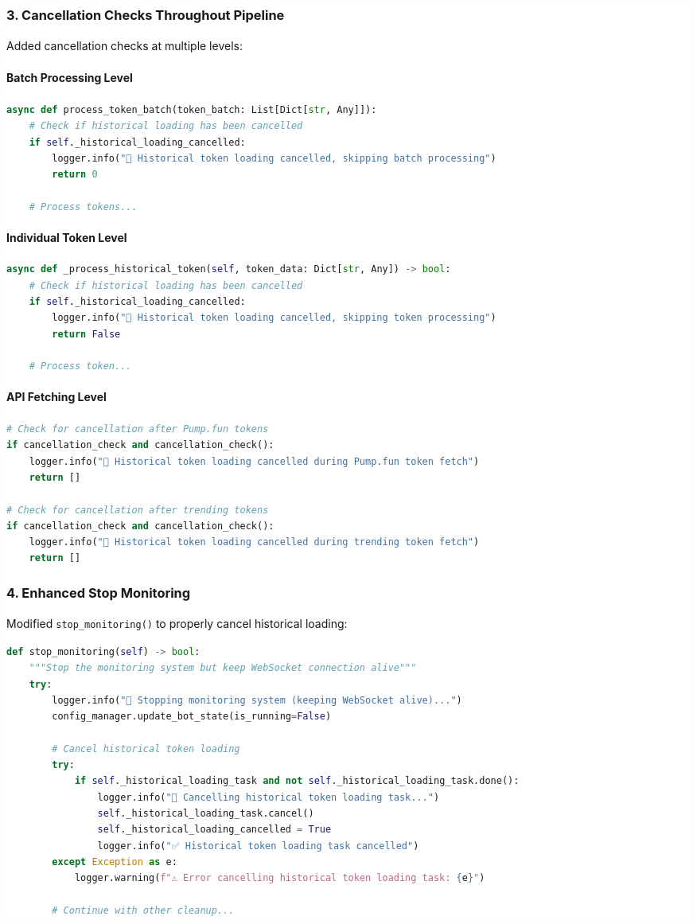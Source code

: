 ### 3. **Cancellation Checks Throughout Pipeline**
Added cancellation checks at multiple levels:

#### **Batch Processing Level**
```python
async def process_token_batch(token_batch: List[Dict[str, Any]]):
    # Check if historical loading has been cancelled
    if self._historical_loading_cancelled:
        logger.info("🛑 Historical token loading cancelled, skipping batch processing")
        return 0
    
    # Process tokens...
```

#### **Individual Token Level**
```python
async def _process_historical_token(self, token_data: Dict[str, Any]) -> bool:
    # Check if historical loading has been cancelled
    if self._historical_loading_cancelled:
        logger.info("🛑 Historical token loading cancelled, skipping token processing")
        return False
    
    # Process token...
```

#### **API Fetching Level**
```python
# Check for cancellation after Pump.fun tokens
if cancellation_check and cancellation_check():
    logger.info("🛑 Historical token loading cancelled during Pump.fun token fetch")
    return []

# Check for cancellation after trending tokens
if cancellation_check and cancellation_check():
    logger.info("🛑 Historical token loading cancelled during trending token fetch")
    return []
```

### 4. **Enhanced Stop Monitoring**
Modified `stop_monitoring()` to properly cancel historical loading:

```python
def stop_monitoring(self) -> bool:
    """Stop the monitoring system but keep WebSocket connection alive"""
    try:
        logger.info("🛑 Stopping monitoring system (keeping WebSocket alive)...")
        config_manager.update_bot_state(is_running=False)
        
        # Cancel historical token loading
        try:
            if self._historical_loading_task and not self._historical_loading_task.done():
                logger.info("🛑 Cancelling historical token loading task...")
                self._historical_loading_task.cancel()
                self._historical_loading_cancelled = True
                logger.info("✅ Historical token loading task cancelled")
        except Exception as e:
            logger.warning(f"⚠️ Error cancelling historical token loading task: {e}")
        
        # Continue with other cleanup...
```
